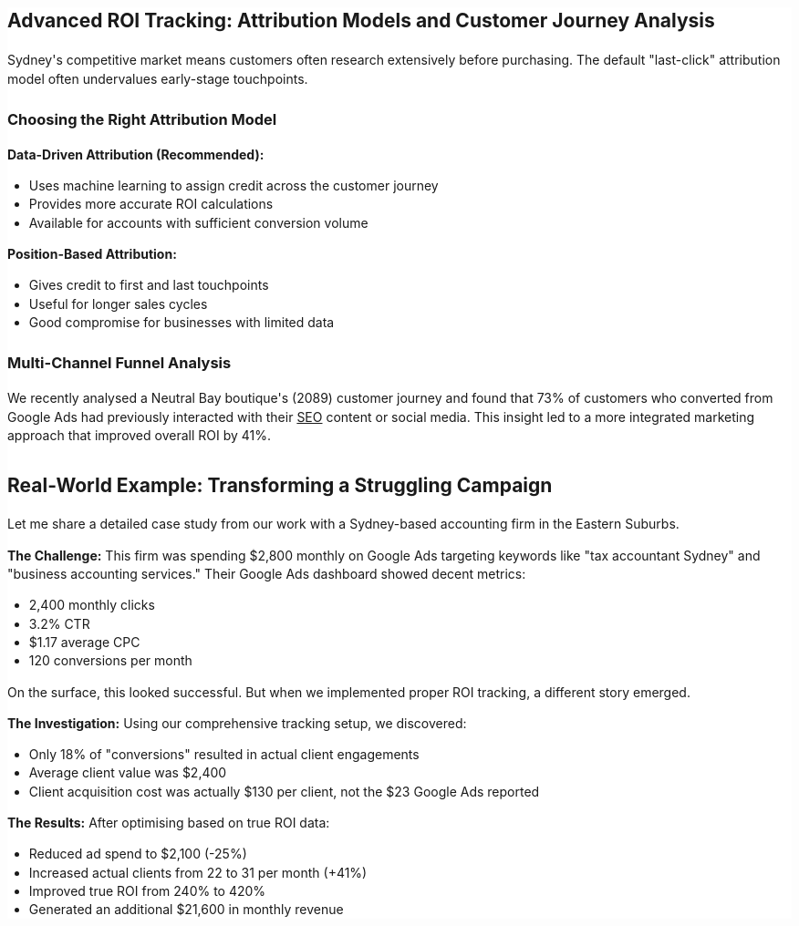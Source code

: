 ## Advanced ROI Tracking: Attribution Models and Customer Journey Analysis

Sydney's competitive market means customers often research extensively before purchasing. The default "last-click" attribution model often undervalues early-stage touchpoints.

### Choosing the Right Attribution Model

**Data-Driven Attribution (Recommended):**
- Uses machine learning to assign credit across the customer journey
- Provides more accurate ROI calculations
- Available for accounts with sufficient conversion volume

**Position-Based Attribution:**
- Gives credit to first and last touchpoints
- Useful for longer sales cycles
- Good compromise for businesses with limited data

### Multi-Channel Funnel Analysis

We recently analysed a Neutral Bay boutique's (2089) customer journey and found that 73% of customers who converted from Google Ads had previously interacted with their [SEO](/seo) content or social media. This insight led to a more integrated marketing approach that improved overall ROI by 41%.

## Real-World Example: Transforming a Struggling Campaign

Let me share a detailed case study from our work with a Sydney-based accounting firm in the Eastern Suburbs.

**The Challenge:**
This firm was spending $2,800 monthly on Google Ads targeting keywords like "tax accountant Sydney" and "business accounting services." Their Google Ads dashboard showed decent metrics:
- 2,400 monthly clicks
- 3.2% CTR
- $1.17 average CPC
- 120 conversions per month

On the surface, this looked successful. But when we implemented proper ROI tracking, a different story emerged.

**The Investigation:**
Using our comprehensive tracking setup, we discovered:
- Only 18% of "conversions" resulted in actual client engagements
- Average client value was $2,400
- Client acquisition cost was actually $130 per client, not the $23 Google Ads reported

**The Results:**
After optimising based on true ROI data:
- Reduced ad spend to $2,100 (-25%)
- Increased actual clients from 22 to 31 per month (+41%)
- Improved true ROI from 240% to 420%
- Generated an additional $21,600 in monthly revenue
